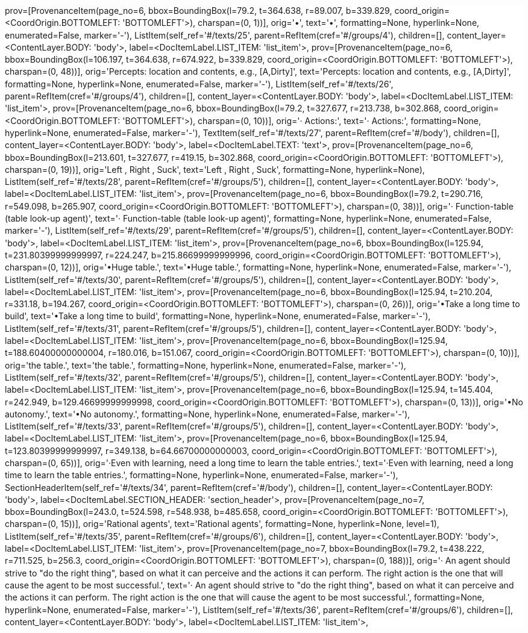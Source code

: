 prov=[ProvenanceItem(page_no=6, bbox=BoundingBox(l=79.2, t=364.638, r=89.007, b=339.829, coord_origin=<CoordOrigin.BOTTOMLEFT: 'BOTTOMLEFT'>), charspan=(0, 1))], orig='•', text='•', formatting=None, hyperlink=None, enumerated=False, marker='-'), ListItem(self_ref='#/texts/25', parent=RefItem(cref='#/groups/4'), children=[], content_layer=<ContentLayer.BODY: 'body'>, label=<DocItemLabel.LIST_ITEM: 'list_item'>, prov=[ProvenanceItem(page_no=6, bbox=BoundingBox(l=106.197, t=364.638, r=674.922, b=339.829, coord_origin=<CoordOrigin.BOTTOMLEFT: 'BOTTOMLEFT'>), charspan=(0, 48))], orig='Percepts: location and contents, e.g., [A,Dirty]', text='Percepts: location and contents, e.g., [A,Dirty]', formatting=None, hyperlink=None, enumerated=False, marker='-'), ListItem(self_ref='#/texts/26', parent=RefItem(cref='#/groups/4'), children=[], content_layer=<ContentLayer.BODY: 'body'>, label=<DocItemLabel.LIST_ITEM: 'list_item'>, prov=[ProvenanceItem(page_no=6, bbox=BoundingBox(l=79.2, t=327.677, r=213.738, b=302.868, coord_origin=<CoordOrigin.BOTTOMLEFT: 'BOTTOMLEFT'>), charspan=(0, 10))], orig='· Actions:', text='· Actions:', formatting=None, hyperlink=None, enumerated=False, marker='-'), TextItem(self_ref='#/texts/27', parent=RefItem(cref='#/body'), children=[], content_layer=<ContentLayer.BODY: 'body'>, label=<DocItemLabel.TEXT: 'text'>, prov=[ProvenanceItem(page_no=6, bbox=BoundingBox(l=213.601, t=327.677, r=419.15, b=302.868, coord_origin=<CoordOrigin.BOTTOMLEFT: 'BOTTOMLEFT'>), charspan=(0, 19))], orig='Left , Right , Suck', text='Left , Right , Suck', formatting=None, hyperlink=None), ListItem(self_ref='#/texts/28', parent=RefItem(cref='#/groups/5'), children=[], content_layer=<ContentLayer.BODY: 'body'>, label=<DocItemLabel.LIST_ITEM: 'list_item'>, prov=[ProvenanceItem(page_no=6, bbox=BoundingBox(l=79.2, t=290.716, r=549.098, b=265.907, coord_origin=<CoordOrigin.BOTTOMLEFT: 'BOTTOMLEFT'>), charspan=(0, 38))], orig='· Function-table (table look-up agent)', text='· Function-table (table look-up agent)', formatting=None, hyperlink=None, enumerated=False, marker='-'), ListItem(self_ref='#/texts/29', parent=RefItem(cref='#/groups/5'), children=[], content_layer=<ContentLayer.BODY: 'body'>, label=<DocItemLabel.LIST_ITEM: 'list_item'>, prov=[ProvenanceItem(page_no=6, bbox=BoundingBox(l=125.94, t=231.80399999999997, r=224.247, b=215.86699999999996, coord_origin=<CoordOrigin.BOTTOMLEFT: 'BOTTOMLEFT'>), charspan=(0, 12))], orig='•Huge table.', text='•Huge table.', formatting=None, hyperlink=None, enumerated=False, marker='-'), ListItem(self_ref='#/texts/30', parent=RefItem(cref='#/groups/5'), children=[], content_layer=<ContentLayer.BODY: 'body'>, label=<DocItemLabel.LIST_ITEM: 'list_item'>, prov=[ProvenanceItem(page_no=6, bbox=BoundingBox(l=125.94, t=210.204, r=331.18, b=194.267, coord_origin=<CoordOrigin.BOTTOMLEFT: 'BOTTOMLEFT'>), charspan=(0, 26))], orig='•Take a long time to build', text='•Take a long time to build', formatting=None, hyperlink=None, enumerated=False, marker='-'), ListItem(self_ref='#/texts/31', parent=RefItem(cref='#/groups/5'), children=[], content_layer=<ContentLayer.BODY: 'body'>, label=<DocItemLabel.LIST_ITEM: 'list_item'>, prov=[ProvenanceItem(page_no=6, bbox=BoundingBox(l=125.94, t=188.60400000000004, r=180.016, b=151.067, coord_origin=<CoordOrigin.BOTTOMLEFT: 'BOTTOMLEFT'>), charspan=(0, 10))], orig='the table.', text='the table.', formatting=None, hyperlink=None, enumerated=False, marker='-'), ListItem(self_ref='#/texts/32', parent=RefItem(cref='#/groups/5'), children=[], content_layer=<ContentLayer.BODY: 'body'>, label=<DocItemLabel.LIST_ITEM: 'list_item'>, prov=[ProvenanceItem(page_no=6, bbox=BoundingBox(l=125.94, t=145.404, r=242.949, b=129.46699999999998, coord_origin=<CoordOrigin.BOTTOMLEFT: 'BOTTOMLEFT'>), charspan=(0, 13))], orig='•No autonomy.', text='•No autonomy.', formatting=None, hyperlink=None, enumerated=False, marker='-'), ListItem(self_ref='#/texts/33', parent=RefItem(cref='#/groups/5'), children=[], content_layer=<ContentLayer.BODY: 'body'>, label=<DocItemLabel.LIST_ITEM: 'list_item'>, prov=[ProvenanceItem(page_no=6, bbox=BoundingBox(l=125.94, t=123.80399999999997, r=349.138, b=64.66700000000003, coord_origin=<CoordOrigin.BOTTOMLEFT: 'BOTTOMLEFT'>), charspan=(0, 65))], orig='·Even with learning, need a long time to learn the table entries.', text='·Even with learning, need a long time to learn the table entries.', formatting=None, hyperlink=None, enumerated=False, marker='-'), SectionHeaderItem(self_ref='#/texts/34', parent=RefItem(cref='#/body'), children=[], content_layer=<ContentLayer.BODY: 'body'>, label=<DocItemLabel.SECTION_HEADER: 'section_header'>, prov=[ProvenanceItem(page_no=7, bbox=BoundingBox(l=243.0, t=524.598, r=548.938, b=485.658, coord_origin=<CoordOrigin.BOTTOMLEFT: 'BOTTOMLEFT'>), charspan=(0, 15))], orig='Rational agents', text='Rational agents', formatting=None, hyperlink=None, level=1), ListItem(self_ref='#/texts/35', parent=RefItem(cref='#/groups/6'), children=[], content_layer=<ContentLayer.BODY: 'body'>, label=<DocItemLabel.LIST_ITEM: 'list_item'>, prov=[ProvenanceItem(page_no=7, bbox=BoundingBox(l=79.2, t=438.222, r=711.525, b=256.3, coord_origin=<CoordOrigin.BOTTOMLEFT: 'BOTTOMLEFT'>), charspan=(0, 188))], orig='· An agent should strive to "do the right thing", based on what it can perceive and the actions it can perform. The right action is the one that will cause the agent to be most successful.', text='· An agent should strive to "do the right thing", based on what it can perceive and the actions it can perform. The right action is the one that will cause the agent to be most successful.', formatting=None, hyperlink=None, enumerated=False, marker='-'), ListItem(self_ref='#/texts/36', parent=RefItem(cref='#/groups/6'), children=[], content_layer=<ContentLayer.BODY: 'body'>, label=<DocItemLabel.LIST_ITEM: 'list_item'>,